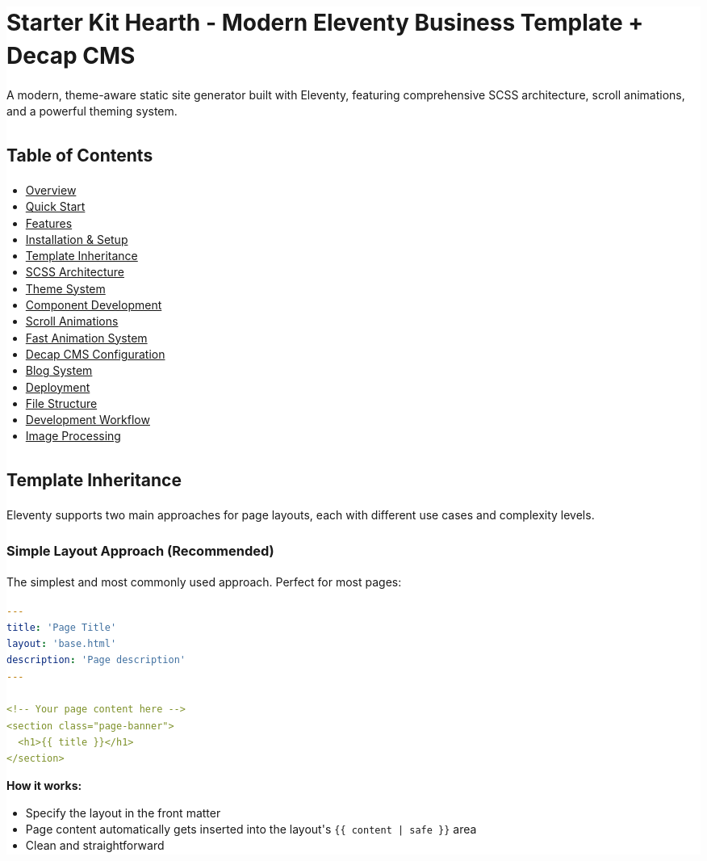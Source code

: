 # Starter Kit Hearth - Modern Eleventy Business Template + Decap CMS

A modern, theme-aware static site generator built with Eleventy, featuring comprehensive SCSS architecture, scroll animations, and a powerful theming system.

## Table of Contents

- [Overview](#overview)
- [Quick Start](#quick-start)
- [Features](#features)
- [Installation & Setup](#installation--setup)
- [Template Inheritance](#template-inheritance)
- [SCSS Architecture](#scss-architecture)
- [Theme System](#theme-system)
- [Component Development](#component-development)
- [Scroll Animations](#scroll-animations)
- [Fast Animation System](#fast-animation-system)
- [Decap CMS Configuration](#decap-cms-configuration)
- [Blog System](#blog-system)
- [Deployment](#deployment)
- [File Structure](#file-structure)
- [Development Workflow](#development-workflow)
- [Image Processing](#image-processing)

## Template Inheritance

Eleventy supports two main approaches for page layouts, each with different use cases and complexity levels.

### Simple Layout Approach (Recommended)

The simplest and most commonly used approach. Perfect for most pages:

```yaml
---
title: 'Page Title'
layout: 'base.html'
description: 'Page description'
---

<!-- Your page content here -->
<section class="page-banner">
  <h1>{{ title }}</h1>
</section>
```

**How it works:**
- Specify the layout in the front matter
- Page content automatically gets inserted into the layout's `{{ content | safe }}` area
- Clean and straightforward
